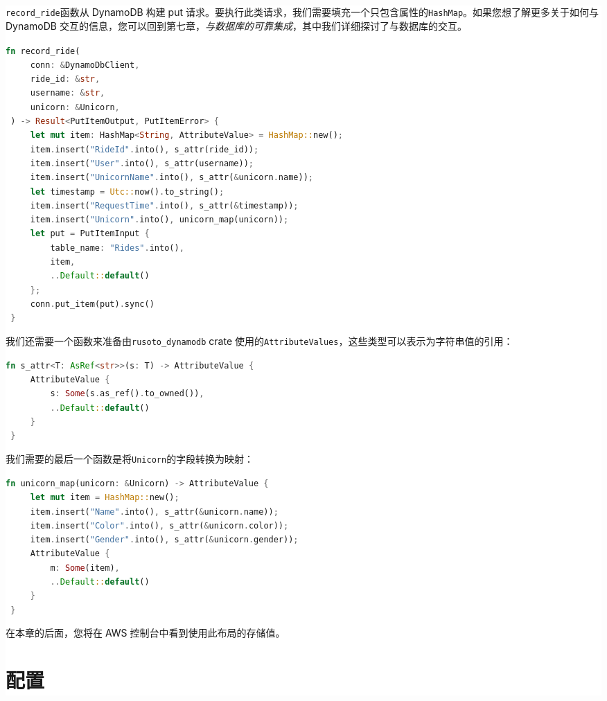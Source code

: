 `record_ride`函数从 DynamoDB 构建 put 请求。要执行此类请求，我们需要填充一个只包含属性的`HashMap`。如果您想了解更多关于如何与 DynamoDB 交互的信息，您可以回到第七章，*与数据库的可靠集成*，其中我们详细探讨了与数据库的交互。

```rs
fn record_ride(
     conn: &DynamoDbClient,
     ride_id: &str,
     username: &str,
     unicorn: &Unicorn,
 ) -> Result<PutItemOutput, PutItemError> {
     let mut item: HashMap<String, AttributeValue> = HashMap::new();
     item.insert("RideId".into(), s_attr(ride_id));
     item.insert("User".into(), s_attr(username));
     item.insert("UnicornName".into(), s_attr(&unicorn.name));
     let timestamp = Utc::now().to_string();
     item.insert("RequestTime".into(), s_attr(&timestamp));
     item.insert("Unicorn".into(), unicorn_map(unicorn));
     let put = PutItemInput {
         table_name: "Rides".into(),
         item,
         ..Default::default()
     };
     conn.put_item(put).sync()
 }
```

我们还需要一个函数来准备由`rusoto_dynamodb` crate 使用的`AttributeValues`，这些类型可以表示为字符串值的引用：

```rs
fn s_attr<T: AsRef<str>>(s: T) -> AttributeValue {
     AttributeValue {
         s: Some(s.as_ref().to_owned()),
         ..Default::default()
     }
 }
```

我们需要的最后一个函数是将`Unicorn`的字段转换为映射：

```rs
fn unicorn_map(unicorn: &Unicorn) -> AttributeValue {
     let mut item = HashMap::new();
     item.insert("Name".into(), s_attr(&unicorn.name));
     item.insert("Color".into(), s_attr(&unicorn.color));
     item.insert("Gender".into(), s_attr(&unicorn.gender));
     AttributeValue {
         m: Some(item),
         ..Default::default()
     }
 }
```

在本章的后面，您将在 AWS 控制台中看到使用此布局的存储值。

# 配置
